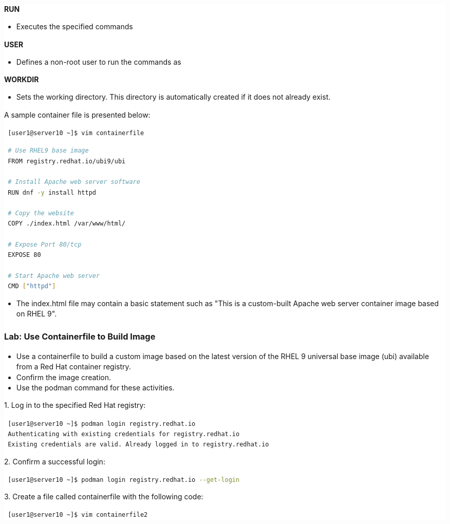 **RUN**                                 
- Executes the specified commands

**USER**                                
- Defines a non-root user to run the commands as

**WORKDIR**                             
- Sets the working directory. This directory is automatically created if it does not already exist.

A sample container file is presented below:
```bash
 [user1@server10 ~]$ vim containerfile
```

```bash
 # Use RHEL9 base image
 FROM registry.redhat.io/ubi9/ubi

 # Install Apache web server software
 RUN dnf -y install httpd

 # Copy the website
 COPY ./index.html /var/www/html/

 # Expose Port 80/tcp
 EXPOSE 80

 # Start Apache web server
 CMD ["httpd"]
```

- The index.html file may contain a basic statement such as "This is a custom-built Apache web server container image based on RHEL 9".

### Lab: Use Containerfile to Build Image 

- Use a containerfile to build a custom image based on the latest version of the RHEL 9 universal base image (ubi) available from a Red Hat container registry. 
- Confirm the image creation. 
- Use the podman command for these activities.

1\. Log in to the specified Red Hat registry:
```bash
 [user1@server10 ~]$ podman login registry.redhat.io
 Authenticating with existing credentials for registry.redhat.io
 Existing credentials are valid. Already logged in to registry.redhat.io
```

2\. Confirm a successful login:
```bash
 [user1@server10 ~]$ podman login registry.redhat.io --get-login
```

3\. Create a file called containerfile with the following code:
```bash
 [user1@server10 ~]$ vim containerfile2
```
